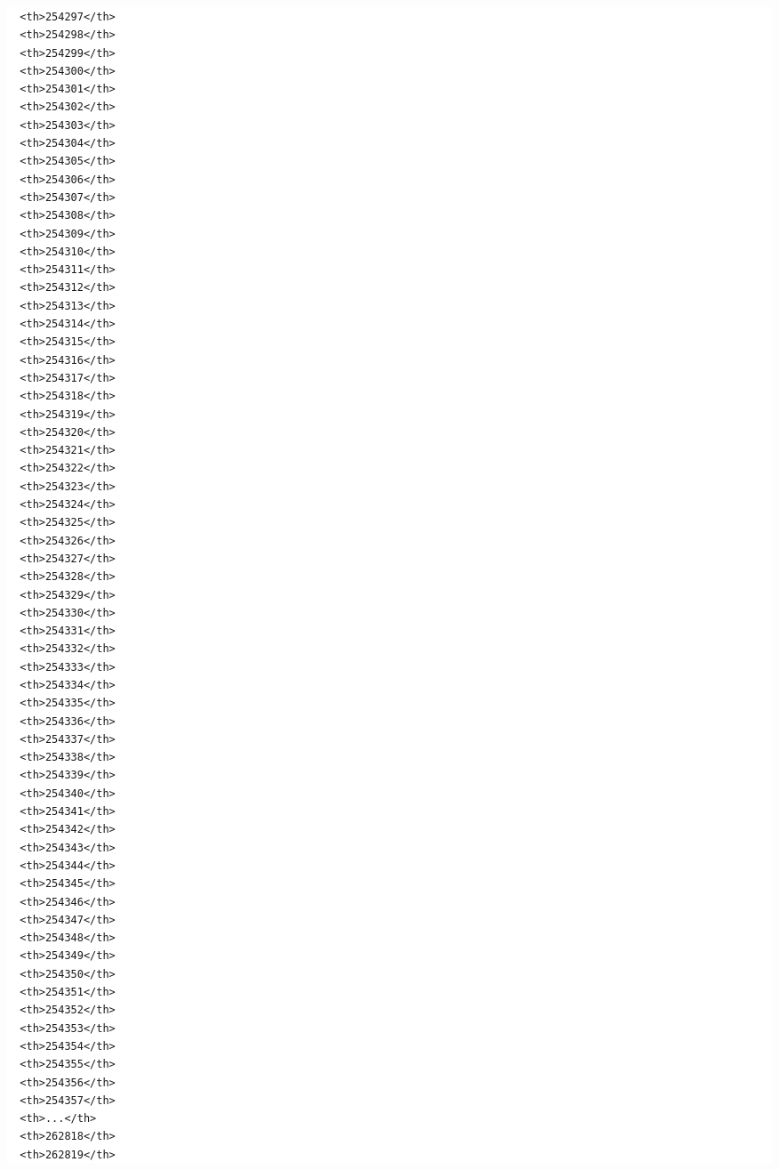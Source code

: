       <th>254297</th>
      <th>254298</th>
      <th>254299</th>
      <th>254300</th>
      <th>254301</th>
      <th>254302</th>
      <th>254303</th>
      <th>254304</th>
      <th>254305</th>
      <th>254306</th>
      <th>254307</th>
      <th>254308</th>
      <th>254309</th>
      <th>254310</th>
      <th>254311</th>
      <th>254312</th>
      <th>254313</th>
      <th>254314</th>
      <th>254315</th>
      <th>254316</th>
      <th>254317</th>
      <th>254318</th>
      <th>254319</th>
      <th>254320</th>
      <th>254321</th>
      <th>254322</th>
      <th>254323</th>
      <th>254324</th>
      <th>254325</th>
      <th>254326</th>
      <th>254327</th>
      <th>254328</th>
      <th>254329</th>
      <th>254330</th>
      <th>254331</th>
      <th>254332</th>
      <th>254333</th>
      <th>254334</th>
      <th>254335</th>
      <th>254336</th>
      <th>254337</th>
      <th>254338</th>
      <th>254339</th>
      <th>254340</th>
      <th>254341</th>
      <th>254342</th>
      <th>254343</th>
      <th>254344</th>
      <th>254345</th>
      <th>254346</th>
      <th>254347</th>
      <th>254348</th>
      <th>254349</th>
      <th>254350</th>
      <th>254351</th>
      <th>254352</th>
      <th>254353</th>
      <th>254354</th>
      <th>254355</th>
      <th>254356</th>
      <th>254357</th>
      <th>...</th>
      <th>262818</th>
      <th>262819</th>